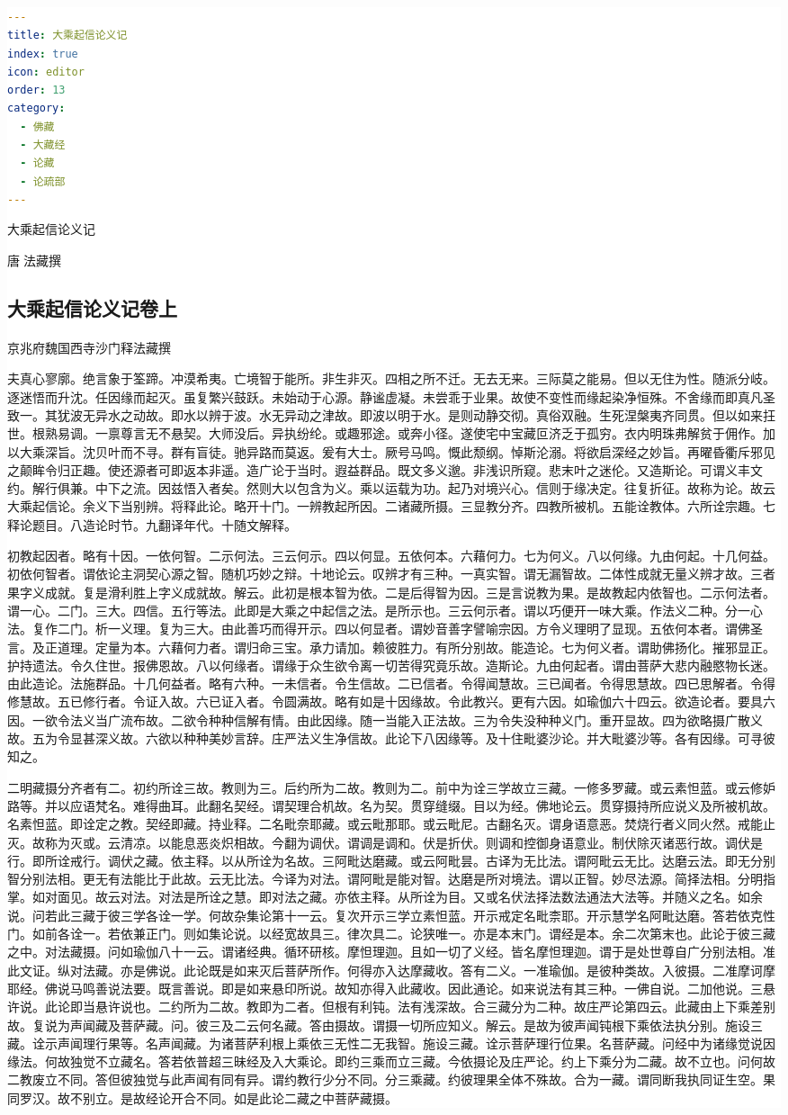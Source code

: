 ```yaml
---
title: 大乘起信论义记
index: true
icon: editor
order: 13
category:
  - 佛藏
  - 大藏经
  - 论藏
  - 论疏部
---
```


  大乘起信论义记  

唐 法藏撰  

## 大乘起信论义记卷上  

京兆府魏国西寺沙门释法藏撰  

夫真心寥廓。绝言象于筌蹄。冲漠希夷。亡境智于能所。非生非灭。四相之所不迁。无去无来。三际莫之能易。但以无住为性。随派分岐。逐迷悟而升沈。任因缘而起灭。虽复繁兴鼓跃。未始动于心源。静谧虚凝。未尝乖于业果。故使不变性而缘起染净恒殊。不舍缘而即真凡圣致一。其犹波无异水之动故。即水以辨于波。水无异动之津故。即波以明于水。是则动静交彻。真俗双融。生死涅槃夷齐同贯。但以如来抂世。根熟易调。一禀尊言无不悬契。大师没后。异执纷纶。或趣邪途。或奔小径。遂使宅中宝藏叵济乏于孤穷。衣内明珠弗解贫于佣作。加以大乘深旨。沈贝叶而不寻。群有盲徒。驰异路而莫返。爰有大士。厥号马鸣。慨此颓纲。悼斯沦溺。将欲启深经之妙旨。再曜昏衢斥邪见之颠眸令归正趣。使还源者可即返本非遥。造广论于当时。遐益群品。既文多义邈。非浅识所窥。悲末叶之迷伦。又造斯论。可谓义丰文约。解行俱兼。中下之流。因兹悟入者矣。然则大以包含为义。乘以运载为功。起乃对境兴心。信则于缘决定。往复折征。故称为论。故云大乘起信论。余义下当别辨。将释此论。略开十门。一辨教起所因。二诸藏所摄。三显教分齐。四教所被机。五能诠教体。六所诠宗趣。七释论题目。八造论时节。九翻译年代。十随文解释。  

初教起因者。略有十因。一依何智。二示何法。三云何示。四以何显。五依何本。六藉何力。七为何义。八以何缘。九由何起。十几何益。初依何智者。谓依论主洞契心源之智。随机巧妙之辩。十地论云。叹辨才有三种。一真实智。谓无漏智故。二体性成就无量义辨才故。三者果字义成就。复是滑利胜上字义成就故。解云。此初是根本智为依。二是后得智为因。三是言说教为果。是故教起内依智也。二示何法者。谓一心。二门。三大。四信。五行等法。此即是大乘之中起信之法。是所示也。三云何示者。谓以巧便开一味大乘。作法义二种。分一心法。复作二门。析一义理。复为三大。由此善巧而得开示。四以何显者。谓妙音善字譬喻宗因。方令义理明了显现。五依何本者。谓佛圣言。及正道理。定量为本。六藉何力者。谓归命三宝。承力请加。赖彼胜力。有所分别故。能造论。七为何义者。谓助佛扬化。摧邪显正。护持遗法。令久住世。报佛恩故。八以何缘者。谓缘于众生欲令离一切苦得究竟乐故。造斯论。九由何起者。谓由菩萨大悲内融愍物长迷。由此造论。法施群品。十几何益者。略有六种。一未信者。令生信故。二已信者。令得闻慧故。三已闻者。令得思慧故。四已思解者。令得修慧故。五已修行者。令证入故。六已证入者。令圆满故。略有如是十因缘故。令此教兴。更有六因。如瑜伽六十四云。欲造论者。要具六因。一欲令法义当广流布故。二欲令种种信解有情。由此因缘。随一当能入正法故。三为令失没种种义门。重开显故。四为欲略摄广散义故。五为令显甚深义故。六欲以种种美妙言辞。庄严法义生净信故。此论下八因缘等。及十住毗婆沙论。并大毗婆沙等。各有因缘。可寻彼知之。  

二明藏摄分齐者有二。初约所诠三故。教则为三。后约所为二故。教则为二。前中为诠三学故立三藏。一修多罗藏。或云素怛蓝。或云修妒路等。并以应语梵名。难得曲耳。此翻名契经。谓契理合机故。名为契。贯穿缝缀。目以为经。佛地论云。贯穿摄持所应说义及所被机故。名素怛蓝。即诠定之教。契经即藏。持业释。二名毗奈耶藏。或云毗那耶。或云毗尼。古翻名灭。谓身语意恶。焚烧行者义同火然。戒能止灭。故称为灭或。云清凉。以能息恶炎炽相故。今翻为调伏。谓调是调和。伏是折伏。则调和控御身语意业。制伏除灭诸恶行故。调伏是行。即所诠戒行。调伏之藏。依主释。以从所诠为名故。三阿毗达磨藏。或云阿毗昙。古译为无比法。谓阿毗云无比。达磨云法。即无分别智分别法相。更无有法能比于此故。云无比法。今译为对法。谓阿毗是能对智。达磨是所对境法。谓以正智。妙尽法源。简择法相。分明指掌。如对面见。故云对法。对法是所诠之慧。即对法之藏。亦依主释。从所诠为目。又或名伏法择法数法通法大法等。并随义之名。如余说。问若此三藏于彼三学各诠一学。何故杂集论第十一云。复次开示三学立素怛蓝。开示戒定名毗柰耶。开示慧学名阿毗达磨。答若依克性门。如前各诠一。若依兼正门。则如集论说。以经宽故具三。律次具二。论狭唯一。亦是本末门。谓经是本。余二次第末也。此论于彼三藏之中。对法藏摄。问如瑜伽八十一云。谓诸经典。循环研核。摩怛理迦。且如一切了义经。皆名摩怛理迦。谓于是处世尊自广分别法相。准此文证。纵对法藏。亦是佛说。此论既是如来灭后菩萨所作。何得亦入达摩藏收。答有二义。一准瑜伽。是彼种类故。入彼摄。二准摩诃摩耶经。佛说马鸣善说法要。既言善说。即是如来悬印所说。故知亦得入此藏收。因此通论。如来说法有其三种。一佛自说。二加他说。三悬许说。此论即当悬许说也。二约所为二故。教即为二者。但根有利钝。法有浅深故。合三藏分为二种。故庄严论第四云。此藏由上下乘差别故。复说为声闻藏及菩萨藏。问。彼三及二云何名藏。答由摄故。谓摄一切所应知义。解云。是故为彼声闻钝根下乘依法执分别。施设三藏。诠示声闻理行果等。名声闻藏。为诸菩萨利根上乘依三无性二无我智。施设三藏。诠示菩萨理行位果。名菩萨藏。问经中为诸缘觉说因缘法。何故独觉不立藏名。答若依普超三昧经及入大乘论。即约三乘而立三藏。今依摄论及庄严论。约上下乘分为二藏。故不立也。问何故二教废立不同。答但彼独觉与此声闻有同有异。谓约教行少分不同。分三乘藏。约彼理果全体不殊故。合为一藏。谓同断我执同证生空。果同罗汉。故不别立。是故经论开合不同。如是此论二藏之中菩萨藏摄。  
